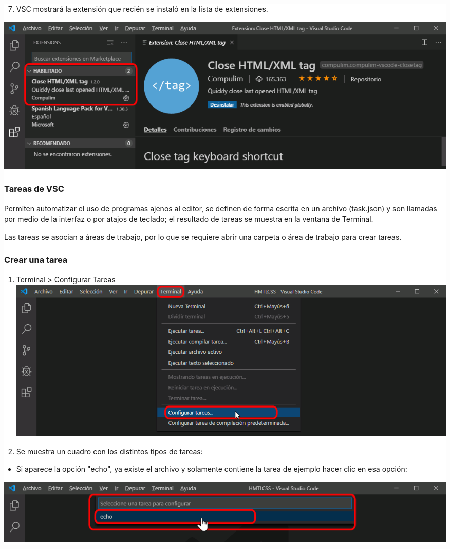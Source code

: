 7. VSC mostrará la extensión que recién se instaló en la lista de extensiones.

![Modified status](img/extensiones7.png)

### Tareas de VSC

Permiten automatizar el uso de programas ajenos al editor, se definen de forma escrita en un archivo (task.json) y son llamadas por medio de la interfaz o por atajos de teclado; el resultado de tareas se muestra en la ventana de Terminal.

Las tareas se asocian a áreas de trabajo, por lo que se requiere abrir una carpeta o área de trabajo para crear tareas.
 
### Crear una tarea

1. Terminal > Configurar Tareas
![](img/tareas1.png)

2. Se muestra un cuadro con los distintos tipos de tareas:
* Si aparece la opción "echo", ya existe el archivo y solamente contiene la tarea de ejemplo hacer clic en esa opción:

![](img/tareas2.png)
